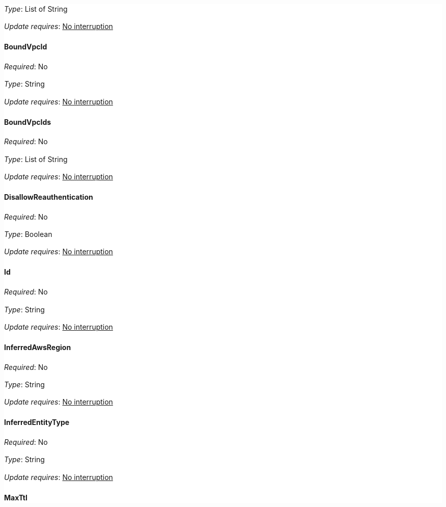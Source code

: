 _Type_: List of String

_Update requires_: [No interruption](https://docs.aws.amazon.com/AWSCloudFormation/latest/UserGuide/using-cfn-updating-stacks-update-behaviors.html#update-no-interrupt)

#### BoundVpcId

_Required_: No

_Type_: String

_Update requires_: [No interruption](https://docs.aws.amazon.com/AWSCloudFormation/latest/UserGuide/using-cfn-updating-stacks-update-behaviors.html#update-no-interrupt)

#### BoundVpcIds

_Required_: No

_Type_: List of String

_Update requires_: [No interruption](https://docs.aws.amazon.com/AWSCloudFormation/latest/UserGuide/using-cfn-updating-stacks-update-behaviors.html#update-no-interrupt)

#### DisallowReauthentication

_Required_: No

_Type_: Boolean

_Update requires_: [No interruption](https://docs.aws.amazon.com/AWSCloudFormation/latest/UserGuide/using-cfn-updating-stacks-update-behaviors.html#update-no-interrupt)

#### Id

_Required_: No

_Type_: String

_Update requires_: [No interruption](https://docs.aws.amazon.com/AWSCloudFormation/latest/UserGuide/using-cfn-updating-stacks-update-behaviors.html#update-no-interrupt)

#### InferredAwsRegion

_Required_: No

_Type_: String

_Update requires_: [No interruption](https://docs.aws.amazon.com/AWSCloudFormation/latest/UserGuide/using-cfn-updating-stacks-update-behaviors.html#update-no-interrupt)

#### InferredEntityType

_Required_: No

_Type_: String

_Update requires_: [No interruption](https://docs.aws.amazon.com/AWSCloudFormation/latest/UserGuide/using-cfn-updating-stacks-update-behaviors.html#update-no-interrupt)

#### MaxTtl
